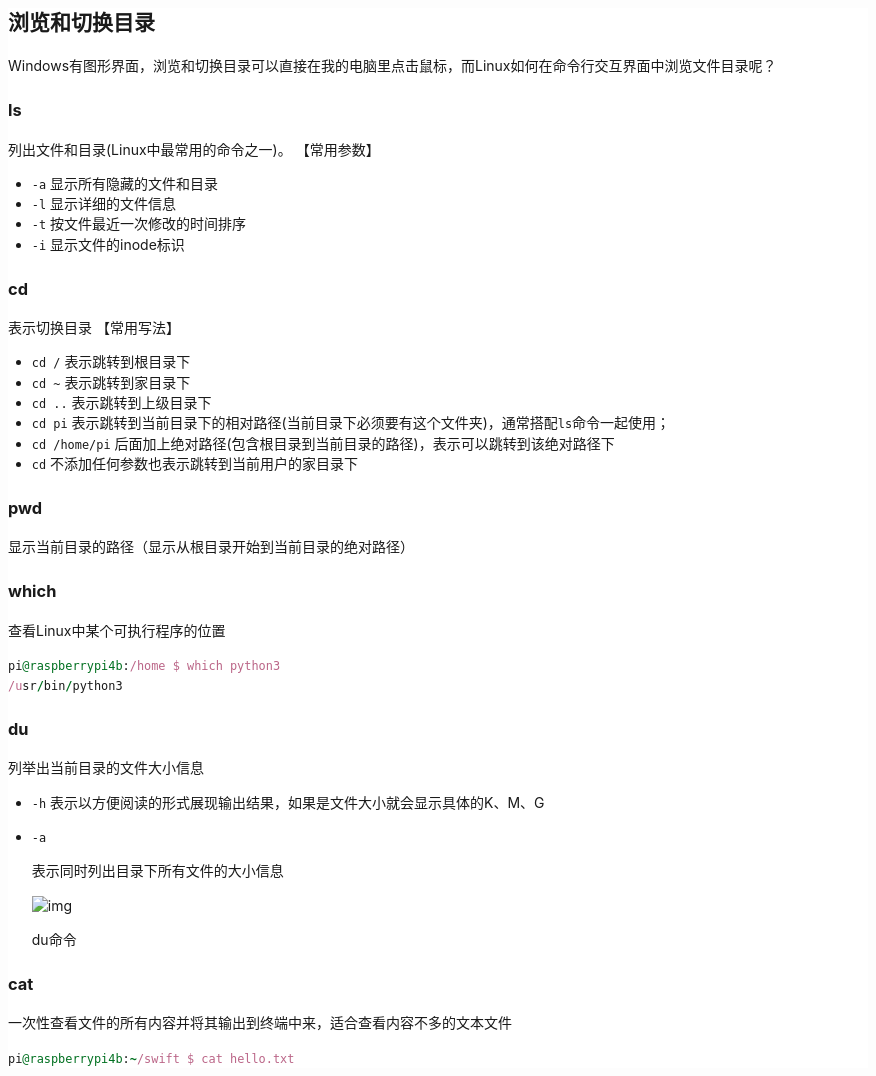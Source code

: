 ## 浏览和切换目录

Windows有图形界面，浏览和切换目录可以直接在我的电脑里点击鼠标，而Linux如何在命令行交互界面中浏览文件目录呢？

### ls

列出文件和目录(Linux中最常用的命令之一)。
【常用参数】

- `-a` 显示所有隐藏的文件和目录
- `-l` 显示详细的文件信息
- `-t` 按文件最近一次修改的时间排序
- `-i` 显示文件的inode标识

### cd

表示切换目录
【常用写法】

- `cd /` 表示跳转到根目录下
- `cd ~` 表示跳转到家目录下
- `cd ..` 表示跳转到上级目录下
- `cd pi` 表示跳转到当前目录下的相对路径(当前目录下必须要有这个文件夹)，通常搭配`ls`命令一起使用；
- `cd /home/pi` 后面加上绝对路径(包含根目录到当前目录的路径)，表示可以跳转到该绝对路径下
- `cd` 不添加任何参数也表示跳转到当前用户的家目录下

### pwd

显示当前目录的路径（显示从根目录开始到当前目录的绝对路径）

### which

查看Linux中某个可执行程序的位置



```ruby
pi@raspberrypi4b:/home $ which python3
/usr/bin/python3
```

### du

列举出当前目录的文件大小信息

- `-h` 表示以方便阅读的形式展现输出结果，如果是文件大小就会显示具体的K、M、G

- ```
  -a
  ```

   

  表示同时列出目录下所有文件的大小信息

  ![img](https://upload-images.jianshu.io/upload_images/5845585-4b5b41c3c7e39126.png?imageMogr2/auto-orient/strip|imageView2/2/w/931/format/webp)

  du命令

### cat

一次性查看文件的所有内容并将其输出到终端中来，适合查看内容不多的文本文件



```ruby
pi@raspberrypi4b:~/swift $ cat hello.txt 
  ```